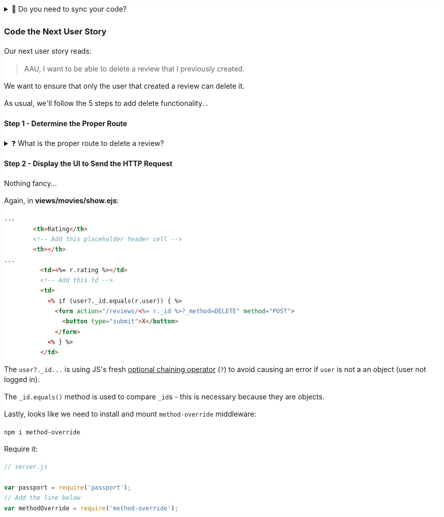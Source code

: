 <details><summary>
👀 Do you need to sync your code?
</summary></details>

### Code the Next User Story

Our next user story reads:

> AAU, I want to be able to delete a review that I previously created.

We want to ensure that only the user that created a review can delete it.

As usual, we'll follow the 5 steps to add delete functionality...

#### Step 1 - Determine the Proper Route

<details><summary>
❓ What is the proper route to delete a review?
</summary></details>

#### Step 2 - Display the UI to Send the HTTP Request

Nothing fancy...

Again, in **views/movies/show.ejs**:

```html
...
        <th>Rating</th>
        <!-- Add this placeholder header cell -->
        <th></th>
...
          <td><%= r.rating %></td>
          <!-- Add this td -->
          <td>
            <% if (user?._id.equals(r.user)) { %>
              <form action="/reviews/<%= r._id %>?_method=DELETE" method="POST">
                <button type="submit">X</button>
              </form>
            <% } %>
          </td>
```

The `user?._id...` is using JS's fresh [optional chaining operator](https://developer.mozilla.org/en-US/docs/Web/JavaScript/Reference/Operators/Optional_chaining) (`?`) to avoid causing an error if `user` is not a an object (user not logged in).

The `_id.equals()` method is used to compare `_id`s - this is necessary because they are objects.

Lastly, looks like we need to install and mount `method-override` middleware:

```
npm i method-override
```

Require it:

```js
// server.js

var passport = require('passport');
// Add the line below 
var methodOverride = require('method-override');
```
